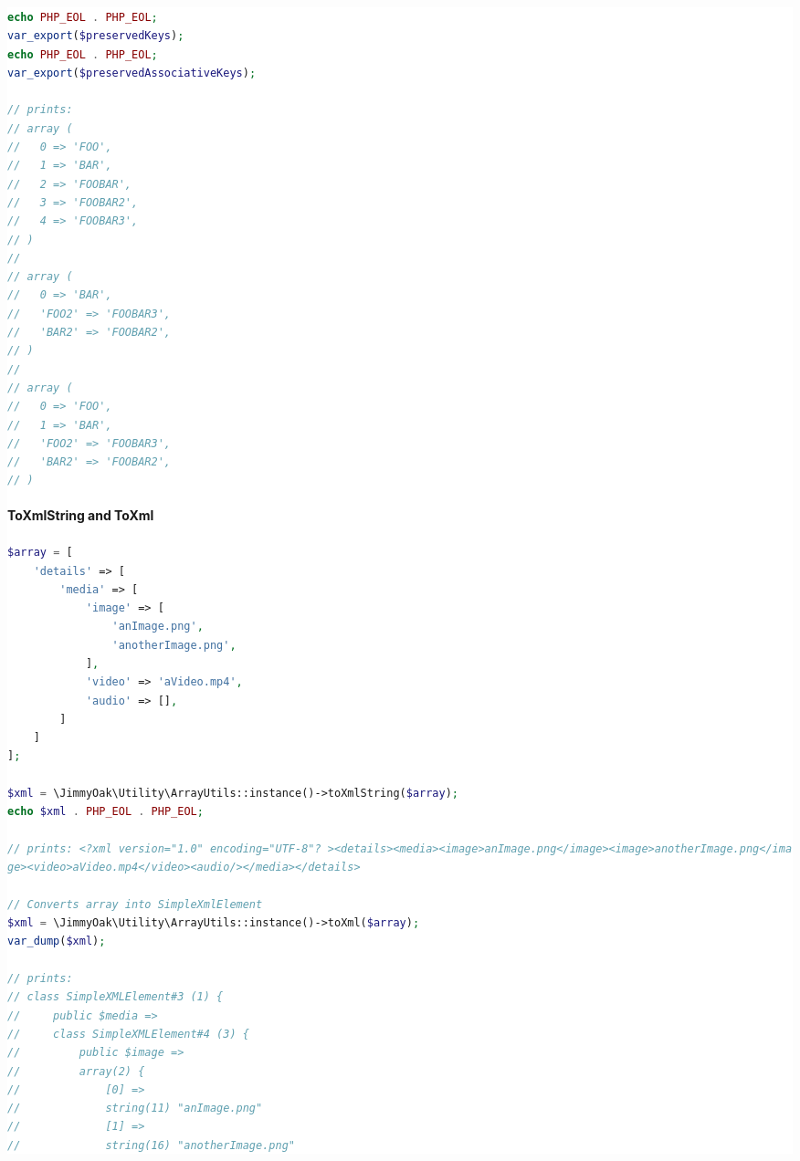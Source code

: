 ```php
echo PHP_EOL . PHP_EOL;
var_export($preservedKeys);
echo PHP_EOL . PHP_EOL;
var_export($preservedAssociativeKeys);

// prints:
// array (
//   0 => 'FOO',
//   1 => 'BAR',
//   2 => 'FOOBAR',
//   3 => 'FOOBAR2',
//   4 => 'FOOBAR3',
// )
// 
// array (
//   0 => 'BAR',
//   'FOO2' => 'FOOBAR3',
//   'BAR2' => 'FOOBAR2',
// )
// 
// array (
//   0 => 'FOO',
//   1 => 'BAR',
//   'FOO2' => 'FOOBAR3',
//   'BAR2' => 'FOOBAR2',
// )
```

#### ToXmlString and ToXml

```php
$array = [
    'details' => [
        'media' => [
            'image' => [
                'anImage.png',
                'anotherImage.png',
            ],
            'video' => 'aVideo.mp4',
            'audio' => [],
        ]
    ]
];

$xml = \JimmyOak\Utility\ArrayUtils::instance()->toXmlString($array);
echo $xml . PHP_EOL . PHP_EOL;

// prints: <?xml version="1.0" encoding="UTF-8"? ><details><media><image>anImage.png</image><image>anotherImage.png</image><video>aVideo.mp4</video><audio/></media></details>

// Converts array into SimpleXmlElement
$xml = \JimmyOak\Utility\ArrayUtils::instance()->toXml($array);
var_dump($xml);

// prints:
// class SimpleXMLElement#3 (1) {
//     public $media =>
//     class SimpleXMLElement#4 (3) {
//         public $image =>
//         array(2) {
//             [0] =>
//             string(11) "anImage.png"
//             [1] =>
//             string(16) "anotherImage.png"
```